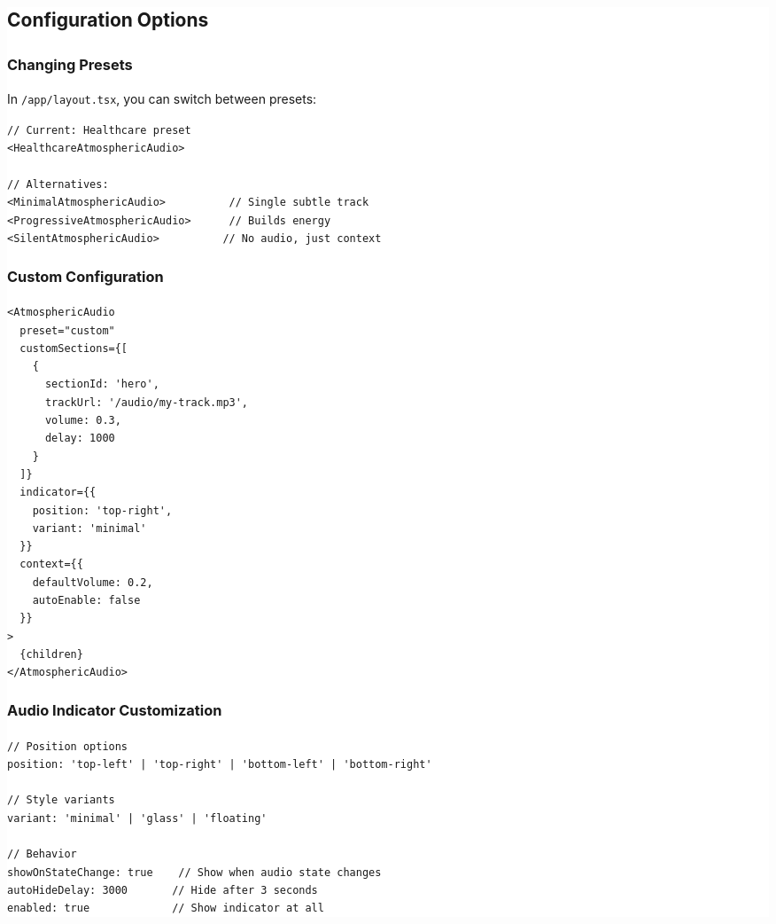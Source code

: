 ## Configuration Options

### Changing Presets

In `/app/layout.tsx`, you can switch between presets:

```tsx
// Current: Healthcare preset
<HealthcareAtmosphericAudio>

// Alternatives:
<MinimalAtmosphericAudio>          // Single subtle track
<ProgressiveAtmosphericAudio>      // Builds energy
<SilentAtmosphericAudio>          // No audio, just context
```

### Custom Configuration

```tsx
<AtmosphericAudio
  preset="custom"
  customSections={[
    {
      sectionId: 'hero',
      trackUrl: '/audio/my-track.mp3',
      volume: 0.3,
      delay: 1000
    }
  ]}
  indicator={{
    position: 'top-right',
    variant: 'minimal'
  }}
  context={{
    defaultVolume: 0.2,
    autoEnable: false
  }}
>
  {children}
</AtmosphericAudio>
```

### Audio Indicator Customization

```tsx
// Position options
position: 'top-left' | 'top-right' | 'bottom-left' | 'bottom-right'

// Style variants  
variant: 'minimal' | 'glass' | 'floating'

// Behavior
showOnStateChange: true    // Show when audio state changes
autoHideDelay: 3000       // Hide after 3 seconds
enabled: true             // Show indicator at all
```
